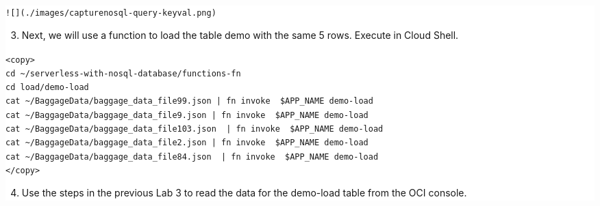    ![](./images/capturenosql-query-keyval.png)

3. Next, we will use a function to load the table demo with the same 5 rows.  Execute in Cloud Shell.

  ```
  <copy>
  cd ~/serverless-with-nosql-database/functions-fn
  cd load/demo-load
  cat ~/BaggageData/baggage_data_file99.json | fn invoke  $APP_NAME demo-load
  cat ~/BaggageData/baggage_data_file9.json | fn invoke  $APP_NAME demo-load
  cat ~/BaggageData/baggage_data_file103.json  | fn invoke  $APP_NAME demo-load
  cat ~/BaggageData/baggage_data_file2.json | fn invoke  $APP_NAME demo-load
  cat ~/BaggageData/baggage_data_file84.json  | fn invoke  $APP_NAME demo-load
  </copy>
  ```

4. Use the steps in the previous Lab 3 to read the data for the demo-load table from the OCI console.
